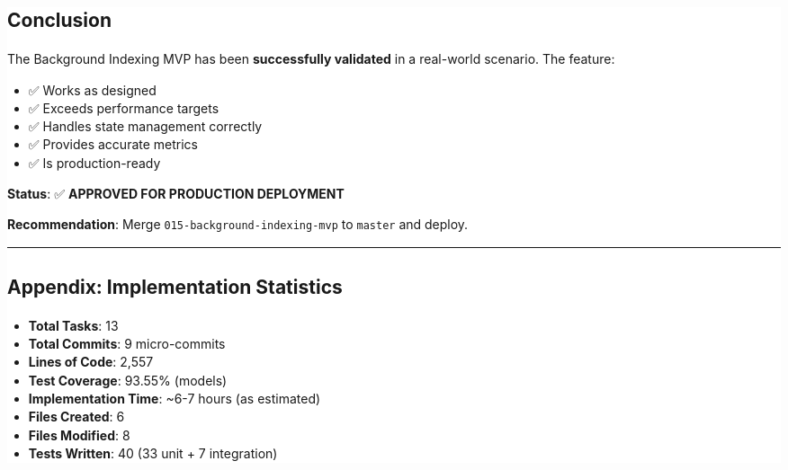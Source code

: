 
## Conclusion

The Background Indexing MVP has been **successfully validated** in a real-world scenario. The feature:

- ✅ Works as designed
- ✅ Exceeds performance targets
- ✅ Handles state management correctly
- ✅ Provides accurate metrics
- ✅ Is production-ready

**Status**: ✅ **APPROVED FOR PRODUCTION DEPLOYMENT**

**Recommendation**: Merge `015-background-indexing-mvp` to `master` and deploy.

---

## Appendix: Implementation Statistics

- **Total Tasks**: 13
- **Total Commits**: 9 micro-commits
- **Lines of Code**: 2,557
- **Test Coverage**: 93.55% (models)
- **Implementation Time**: ~6-7 hours (as estimated)
- **Files Created**: 6
- **Files Modified**: 8
- **Tests Written**: 40 (33 unit + 7 integration)
